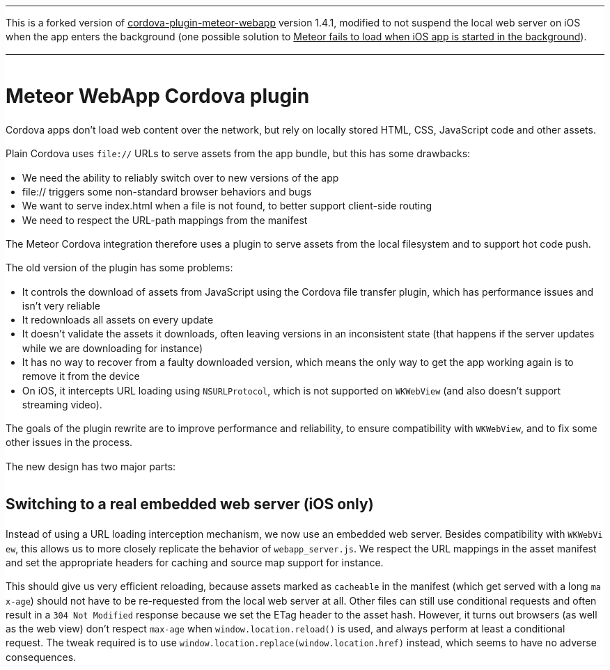 ----

This is a forked version of [cordova-plugin-meteor-webapp](https://github.com/meteor/cordova-plugin-meteor-webapp]) version 1.4.1, modified to not suspend the local web server on iOS when the app enters the background (one possible solution to [Meteor fails to load when iOS app is started in the background](https://github.com/meteor/cordova-plugin-meteor-webapp/issues/24)).

----

# Meteor WebApp Cordova plugin

Cordova apps don’t load web content over the network, but rely on locally stored HTML, CSS, JavaScript code and other assets.

Plain Cordova uses `file://` URLs to serve assets from the app bundle, but this has some drawbacks:
* We need the ability to reliably switch over to new versions of the app
* file:// triggers some non-standard browser behaviors and bugs
* We want to serve index.html when a file is not found, to better support client-side routing
* We need to respect the URL-path mappings from the manifest

The Meteor Cordova integration therefore uses a plugin to serve assets from the local filesystem and to support hot code push.

The old version of the plugin has some problems:

* It controls the download of assets from JavaScript using the Cordova file transfer plugin, which has performance issues and isn’t very reliable
* It redownloads all assets on every update
* It doesn’t validate the assets it downloads, often leaving versions in an inconsistent state (that happens if the server updates while we are downloading for instance)
* It has no way to recover from a faulty downloaded version, which means the only way to get the app working again is to remove it from the device
* On iOS, it intercepts URL loading using `NSURLProtocol`, which is not supported on `WKWebView` (and also doesn’t support streaming video).

The goals of the plugin rewrite are to improve performance and reliability, to ensure compatibility with `WKWebView`, and to fix some other issues in the process.

The new design has two major parts:

## Switching to a real embedded web server (iOS only)

Instead of using a URL loading interception mechanism, we now use an embedded web server. Besides compatibility with `WKWebView`, this allows us to more closely replicate the behavior of `webapp_server.js`. We respect the URL mappings in the asset manifest and set the appropriate headers for caching and source map support for instance.

This should give us very efficient reloading, because assets marked as `cacheable` in the manifest (which get served with a long `max-age`) should not have to be re-requested from the local web server at all. Other files can still use conditional requests and often result in a `304 Not Modified` response because we set the ETag header to the asset hash. However, it turns out browsers (as well as the web view) don’t respect `max-age` when  `window.location.reload()` is used, and always perform at least a conditional request. The tweak required is to use `window.location.replace(window.location.href)` instead, which seems to have no adverse consequences.
